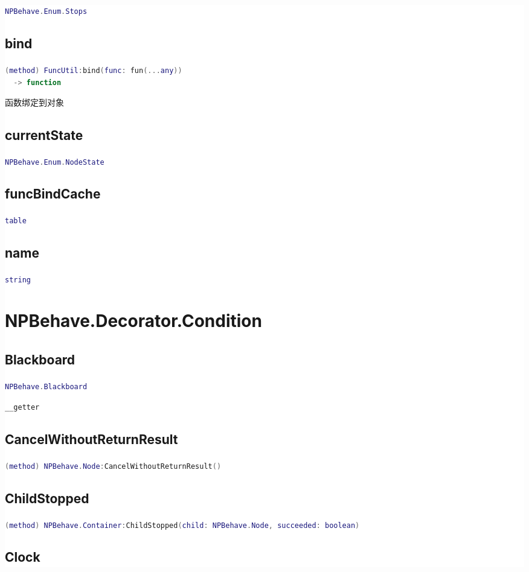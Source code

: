 ```lua
NPBehave.Enum.Stops
```

## bind

```lua
(method) FuncUtil:bind(func: fun(...any))
  -> function
```

函数绑定到对象
## currentState

```lua
NPBehave.Enum.NodeState
```

## funcBindCache

```lua
table
```

## name

```lua
string
```


# NPBehave.Decorator.Condition

## Blackboard

```lua
NPBehave.Blackboard
```

`__getter`
## CancelWithoutReturnResult

```lua
(method) NPBehave.Node:CancelWithoutReturnResult()
```

## ChildStopped

```lua
(method) NPBehave.Container:ChildStopped(child: NPBehave.Node, succeeded: boolean)
```

## Clock
